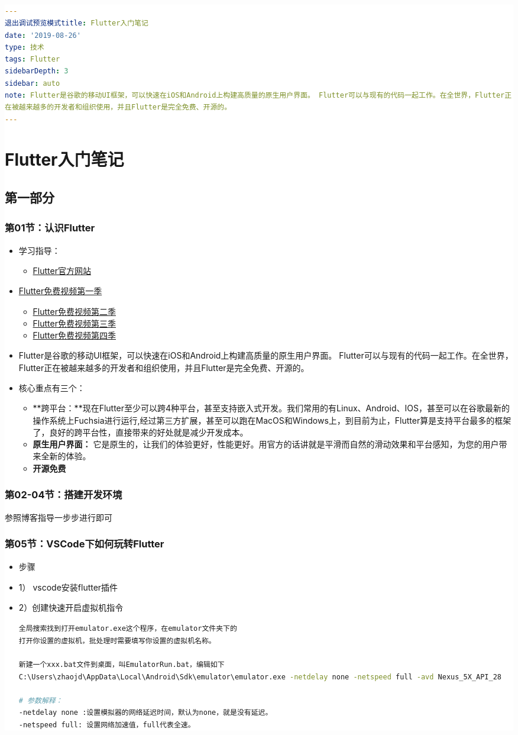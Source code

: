 ```yaml
---
退出调试预览模式title: Flutter入门笔记
date: '2019-08-26'
type: 技术
tags: Flutter
sidebarDepth: 3
sidebar: auto
note: Flutter是谷歌的移动UI框架，可以快速在iOS和Android上构建高质量的原生用户界面。 Flutter可以与现有的代码一起工作。在全世界，Flutter正在被越来越多的开发者和组织使用，并且Flutter是完全免费、开源的。
---
```


# Flutter入门笔记

## 第一部分

### 第01节：认识Flutter

* 学习指导：
  * [Flutter官方网站](https://flutter.dev/)
* [Flutter免费视频第一季](https://jspang.com/posts/2019/01/20/flutter-base.html)
  * [Flutter免费视频第二季](https://jspang.com/posts/2019/01/21/flutter-base2.html)
  * [Flutter免费视频第三季](https://jspang.com/posts/2019/01/28/flutter-base3.html)
  * [Flutter免费视频第四季](https://jspang.com/posts/2019/02/01/flutter-base4.html)
  
* Flutter是谷歌的移动UI框架，可以快速在iOS和Android上构建高质量的原生用户界面。 Flutter可以与现有的代码一起工作。在全世界，Flutter正在被越来越多的开发者和组织使用，并且Flutter是完全免费、开源的。

* 核心重点有三个：
  * **跨平台：**现在Flutter至少可以跨4种平台，甚至支持嵌入式开发。我们常用的有Linux、Android、IOS，甚至可以在谷歌最新的操作系统上Fuchsia进行运行,经过第三方扩展，甚至可以跑在MacOS和Windows上，到目前为止，Flutter算是支持平台最多的框架了，良好的跨平台性，直接带来的好处就是减少开发成本。
  * **原生用户界面：** 它是原生的，让我们的体验更好，性能更好。用官方的话讲就是平滑而自然的滑动效果和平台感知，为您的用户带来全新的体验。
  * **开源免费**

### 第02-04节：搭建开发环境

参照博客指导一步步进行即可

### 第05节：VSCode下如何玩转Flutter

* 步骤

* 1） vscode安装flutter插件

* 2）创建快速开启虚拟机指令

  ```bash
  全局搜索找到打开emulator.exe这个程序，在emulator文件夹下的
  打开你设置的虚拟机，批处理时需要填写你设置的虚拟机名称。
  
  新建一个xxx.bat文件到桌面，叫EmulatorRun.bat，编辑如下
  C:\Users\zhaojd\AppData\Local\Android\Sdk\emulator\emulator.exe -netdelay none -netspeed full -avd Nexus_5X_API_28
  
  # 参数解释：
  -netdelay none :设置模拟器的网络延迟时间，默认为none，就是没有延迟。
  -netspeed full: 设置网络加速值，full代表全速。
  ```
